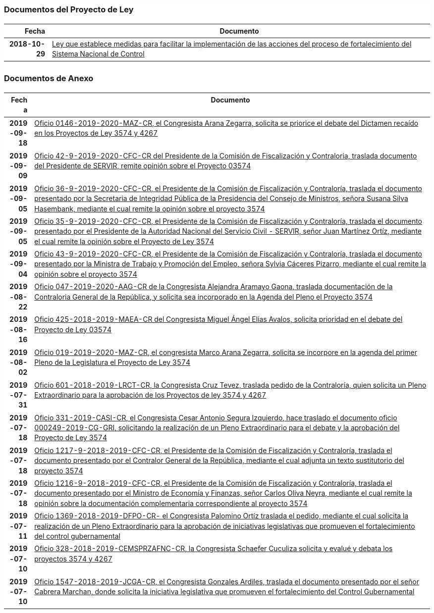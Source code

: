 ### Documentos del Proyecto de Ley

| Fecha | Documento |
|------:|--------|
| **2018-10-29** | [Ley que establece medidas para facilitar la implementación de las acciones del proceso de fortalecimiento del Sistema Nacional de Control](http://www.leyes.congreso.gob.pe/Documentos/2016_2021/Proyectos_de_Ley_y_de_Resoluciones_Legislativas/PL0357420181029.pdf) |

### Documentos de Anexo

| Fecha | Documento |
|------:|--------|
| **2019-09-18** | [Oficio 0146-2019-2020-MAZ-CR, el Congresista Arana Zegarra, solicita se priorice el debate del Dictamen recaído en los Proyectos de Ley 3574 y 4267](http://www.leyes.congreso.gob.pe/Documentos/2016_2021/Oficios/Congresistas/OFICIO-146-2019-2020-MAZ-CR.pdf) |
| **2019-09-09** | [Oficio 42-9-2019-2020-CFC-CR del Presidente de la Comisión de Fiscalización y Contraloria, traslada documento del Presidente de SERVIR, remite opinión sobre el Proyecto 03574](http://www.leyes.congreso.gob.pe/Documentos/2016_2021/Oficios/Comisiones_Ordinarias/OFICIO-42-9-2019-2020-CFC-CR.pdf) |
| **2019-09-05** | [Oficio 36-9-2019-2020-CFC-CR, el Presidente de la Comisión de Fiscalización y Contraloría, traslada el documento presentado por la Secretaria de Integridad Pública de la Presidencia del Consejo de Ministros, señora Susana Silva Hasembank, mediante el cual remite la opinión sobre el proyecto 3574](http://www.leyes.congreso.gob.pe/Documentos/2016_2021/Oficios/Comisiones_Ordinarias/OFICIO-36-9-2019-2020-CFC-CR.pdf) |
| **2019-09-05** | [Oficio 35-9-2019-2020-CFC-CR, el Presidente de la Comisión de Fiscalización y Contraloría, traslada el documento presentado por el Presidente de la Autoridad Nacional del Servicio Civil - SERVIR, señor Juan Martínez Ortíz, mediante el cual remite la opinión sobre el Proyecto de Ley 3574](http://www.leyes.congreso.gob.pe/Documentos/2016_2021/Oficios/Comisiones_Ordinarias/OFICIO-35-2019-2020-CFC-CR.pdf) |
| **2019-09-04** | [Oficio 43-9-2019-2020-CFC-CR, el Presidente de la Comisión de Fiscalización y Contraloría, traslada el documento presentado por la Ministra de Trabajo y Promoción del Empleo, señora Sylvia Cáceres Pizarro, mediante el cual remite la opinión sobre el proyecto 3574](http://www.leyes.congreso.gob.pe/Documentos/2016_2021/Oficios/Comisiones_Ordinarias/OFICIO-43-9-2019-2020-CFC-CR.pdf) |
| **2019-08-22** | [Oficio 047-2019-2020-AAG-CR de la Congresista Alejandra Aramayo Gaona, traslada documentación de la Contraloria General de la República, y solicita sea incorporado en la Agenda del Pleno el Proyecto 3574](http://www.leyes.congreso.gob.pe/Documentos/2016_2021/Oficios/Congresistas/OFICIO-047-2019-2020-AAG-CR.pdf) |
| **2019-08-16** | [Oficio 425-2018-2019-MAEA-CR del Congresista Miguel Ángel Elías Avalos, solicita prioridad en el debate del Proyecto de Ley 03574](http://www.leyes.congreso.gob.pe/Documentos/2016_2021/Oficios/Congresistas/OFICIO-425-2018-2019-MAEA-CR.pdf) |
| **2019-08-02** | [Oficio 019-2019-2020-MAZ-CR, el congresista Marco Arana Zegarra, solicita se incorpore en la agenda del primer Pleno de la Legislatura el Proyecto de Ley 3574](http://www.leyes.congreso.gob.pe/Documentos/2016_2021/Oficios/Congresistas/OFICIO-019-2019-2020-MAZ-CR.pdf) |
| **2019-07-31** | [Oficio 601-2018-2019-LRCT-CR, la Congresista Cruz Tevez, traslada pedido de la Contraloría, quien solicita un Pleno Extraordinario para la aprobación de los Proyectos de ley 3574 y 4267](http://www.leyes.congreso.gob.pe/Documentos/2016_2021/Oficios/Congresistas/OFICIO-601-2018-2019-LRCT-CR.pdf) |
| **2019-07-18** | [Oficio 331-2019-CASI-CR, el Congresista Cesar Antonio Segura Izquierdo, hace traslado el documento oficio 000249-2019-CG-GRI, solicitando la realización de un Pleno Extraordinario para el debate y la aprobación del Proyecto de Ley 3574](http://www.leyes.congreso.gob.pe/Documentos/2016_2021/Oficios/Congresistas/OFICIO-331-2019-CASI-CR.pdf) |
| **2019-07-18** | [Oficio 1217-9-2018-2019-CFC-CR, el Presidente de la Comisión de Fiscalización y Contraloría, traslada el documento presentado por el Contralor General de la República, mediante el cual adjunta un texto sustitutorio del proyecto 3574](http://www.leyes.congreso.gob.pe/Documentos/2016_2021/Oficios/Comisiones_Ordinarias/OFICIO-1217-9-2018-2019-CFC-CR.pdf) |
| **2019-07-18** | [Oficio 1216-9-2018-2019-CFC-CR, el Presidente de la Comisión de Fiscalización y Contraloría, traslada el documento presentado por el Ministro de Economía y Finanzas, señor Carlos Oliva Neyra, mediante el cual remite la opinión sobre la documentación complementaria correspondiente al proyecto 3574](http://www.leyes.congreso.gob.pe/Documentos/2016_2021/Oficios/Comisiones_Ordinarias/OFICIO-1216-9-2018-2019-CFC-CR.pdf) |
| **2019-07-11** | [Oficio 1369-2018-2019-DFPO-CR- el Congresista Palomino Ortíz traslada el pedido, mediante el cual solicita la realización de un Pleno Extraordinario para la aprobación de iniciativas legislativas que promueven el fortalecimiento del control gubernamental](http://www.leyes.congreso.gob.pe/Documentos/2016_2021/Oficios/Congresistas/OFICIO-1369-2018-2019-DFPO-CR.pdf) |
| **2019-07-10** | [Oficio 328-2018-2019-CEMSPRZAFNC-CR, la Congresista Schaefer Cuculiza solicita y evalué y debata los proyectos 3574 y 4267](http://www.leyes.congreso.gob.pe/Documentos/2016_2021/Oficios/Comisiones_Especiales/OFICIO-328-2018-2019-CEMSPRZAFNC-CR.pdf) |
| **2019-07-10** | [Oficio 1547-2018-2019-JCGA-CR, el Congresista Gonzales Ardiles, traslada el documento presentado por el señor Cabrera Marchan, donde solicita la iniciativa legislativa que promueven el fortalecimiento del Control Gubernamental](http://www.leyes.congreso.gob.pe/Documentos/2016_2021/Oficios/Congresistas/OFICIO-1547-2018-2019-JCGA-CR.pdf) |